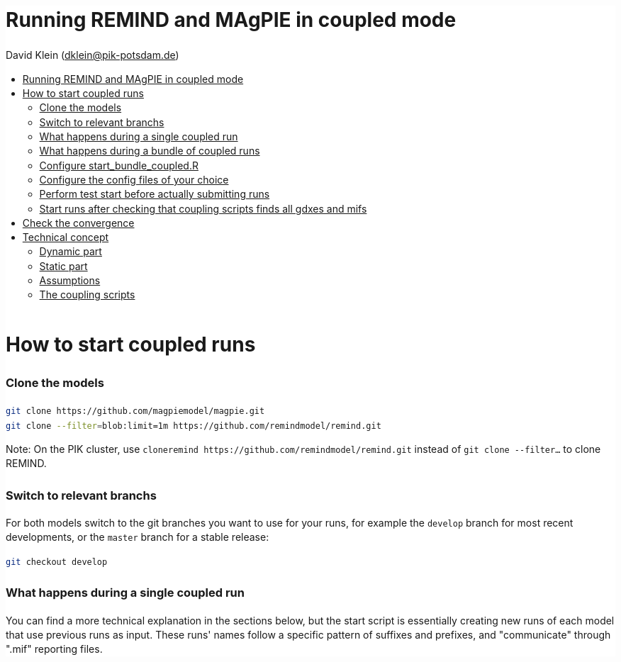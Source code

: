 Running REMIND and MAgPIE in coupled mode
================
David Klein (<dklein@pik-potsdam.de>)

- [Running REMIND and MAgPIE in coupled mode](#running-remind-and-magpie-in-coupled-mode)
- [How to start coupled runs](#how-to-start-coupled-runs)
    + [Clone the models](#clone-the-models)
    + [Switch to relevant branchs](#switch-to-relevant-branchs)
    + [What happens during a single coupled run](#what-happens-during-a-single-coupled-run)
    + [What happens during a bundle of coupled runs](#what-happens-during-a-bundle-of-coupled-runs)
    + [Configure start_bundle_coupled.R](#configure-start_bundle_coupledr)
    + [Configure the config files of your choice](#configure-the-config-files-of-your-choice)
    + [Perform test start before actually submitting runs](#perform-test-start-before-actually-submitting-runs)
    + [Start runs after checking that coupling scripts finds all gdxes and mifs](#start-runs-after-checking-that-coupling-scripts-finds-all-gdxes-and-mifs)
- [Check the convergence](#check-the-convergence)
- [Technical concept](#technical-concept)
    + [Dynamic part](#dynamic-part)
    + [Static part](#static-part)
    + [Assumptions](#assumptions)
    + [The coupling scripts](#the-coupling-scripts)

# How to start coupled runs

### Clone the models

```bash
git clone https://github.com/magpiemodel/magpie.git
git clone --filter=blob:limit=1m https://github.com/remindmodel/remind.git
```
Note: On the PIK cluster, use `cloneremind https://github.com/remindmodel/remind.git` instead of `git clone --filter…` to clone REMIND.

### Switch to relevant branchs

For both models switch to the git branches you want to use for your runs, for example the `develop` branch for most recent developments, or the `master` branch for a stable release:

```bash
git checkout develop
```

### What happens during a single coupled run

You can find a more technical explanation in the sections below, but the start script is essentially creating new runs of each model that use previous runs as input. These runs' names follow a specific pattern of suffixes and prefixes, and "communicate" through ".mif" reporting files.
